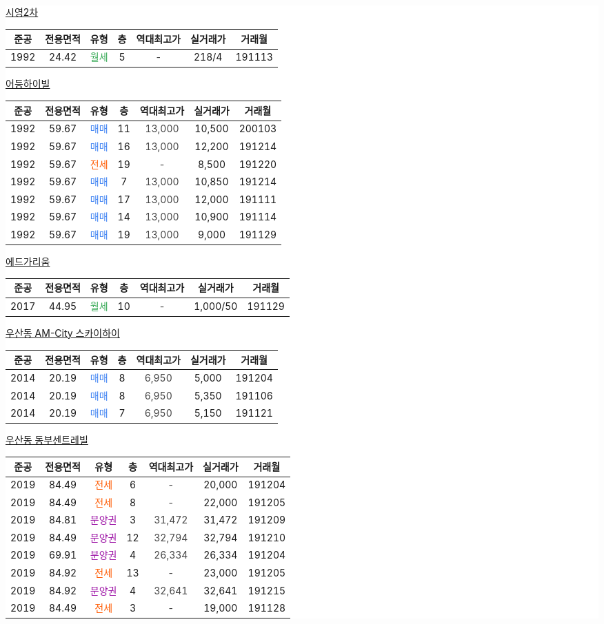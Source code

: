 
[시영2차](https://search.naver.com/search.naver?query=%EA%B4%91%EC%A3%BC%EA%B4%91%EC%97%AD%EC%8B%9C+%EA%B4%91%EC%82%B0%EA%B5%AC+%EC%9A%B0%EC%82%B0%EB%8F%99+%EC%8B%9C%EC%98%812%EC%B0%A8)

|준공|전용면적|유형|층|역대최고가|실거래가|거래월|
|:---:|:---:|:---:|:---:|:---:|:---:|:---:|
|1992|24.42|<span style="color:#34a853">월세</span>|5|<span style="color:#444444">-</span>|218/4|191113|

[어등하이빌](https://search.naver.com/search.naver?query=%EA%B4%91%EC%A3%BC%EA%B4%91%EC%97%AD%EC%8B%9C+%EA%B4%91%EC%82%B0%EA%B5%AC+%EC%9A%B0%EC%82%B0%EB%8F%99+%EC%96%B4%EB%93%B1%ED%95%98%EC%9D%B4%EB%B9%8C)

|준공|전용면적|유형|층|역대최고가|실거래가|거래월|
|:---:|:---:|:---:|:---:|:---:|:---:|:---:|
|1992|59.67|<span style="color:#4285f3">매매</span>|11|<span style="color:#444444">13,000</span>|10,500|200103|
|1992|59.67|<span style="color:#4285f3">매매</span>|16|<span style="color:#444444">13,000</span>|12,200|191214|
|1992|59.67|<span style="color:#ff5a00">전세</span>|19|<span style="color:#444444">-</span>|8,500|191220|
|1992|59.67|<span style="color:#4285f3">매매</span>|7|<span style="color:#444444">13,000</span>|10,850|191214|
|1992|59.67|<span style="color:#4285f3">매매</span>|17|<span style="color:#444444">13,000</span>|12,000|191111|
|1992|59.67|<span style="color:#4285f3">매매</span>|14|<span style="color:#444444">13,000</span>|10,900|191114|
|1992|59.67|<span style="color:#4285f3">매매</span>|19|<span style="color:#444444">13,000</span>|9,000|191129|

[에드가리움](https://search.naver.com/search.naver?query=%EA%B4%91%EC%A3%BC%EA%B4%91%EC%97%AD%EC%8B%9C+%EA%B4%91%EC%82%B0%EA%B5%AC+%EC%9A%B0%EC%82%B0%EB%8F%99+%EC%97%90%EB%93%9C%EA%B0%80%EB%A6%AC%EC%9B%80)

|준공|전용면적|유형|층|역대최고가|실거래가|거래월|
|:---:|:---:|:---:|:---:|:---:|:---:|:---:|
|2017|44.95|<span style="color:#34a853">월세</span>|10|<span style="color:#444444">-</span>|1,000/50|191129|

[우산동 AM-City 스카이하이](https://search.naver.com/search.naver?query=%EA%B4%91%EC%A3%BC%EA%B4%91%EC%97%AD%EC%8B%9C+%EA%B4%91%EC%82%B0%EA%B5%AC+%EC%9A%B0%EC%82%B0%EB%8F%99+%EC%9A%B0%EC%82%B0%EB%8F%99+AM-City+%EC%8A%A4%EC%B9%B4%EC%9D%B4%ED%95%98%EC%9D%B4)

|준공|전용면적|유형|층|역대최고가|실거래가|거래월|
|:---:|:---:|:---:|:---:|:---:|:---:|:---:|
|2014|20.19|<span style="color:#4285f3">매매</span>|8|<span style="color:#444444">6,950</span>|5,000|191204|
|2014|20.19|<span style="color:#4285f3">매매</span>|8|<span style="color:#444444">6,950</span>|5,350|191106|
|2014|20.19|<span style="color:#4285f3">매매</span>|7|<span style="color:#444444">6,950</span>|5,150|191121|

[우산동 동부센트레빌](https://search.naver.com/search.naver?query=%EA%B4%91%EC%A3%BC%EA%B4%91%EC%97%AD%EC%8B%9C+%EA%B4%91%EC%82%B0%EA%B5%AC+%EC%9A%B0%EC%82%B0%EB%8F%99+%EC%9A%B0%EC%82%B0%EB%8F%99+%EB%8F%99%EB%B6%80%EC%84%BC%ED%8A%B8%EB%A0%88%EB%B9%8C)

|준공|전용면적|유형|층|역대최고가|실거래가|거래월|
|:---:|:---:|:---:|:---:|:---:|:---:|:---:|
|2019|84.49|<span style="color:#ff5a00">전세</span>|6|<span style="color:#444444">-</span>|20,000|191204|
|2019|84.49|<span style="color:#ff5a00">전세</span>|8|<span style="color:#444444">-</span>|22,000|191205|
|2019|84.81|<span style="color:#9C11A5">분양권</span>|3|<span style="color:#444444">31,472</span>|31,472|191209|
|2019|84.49|<span style="color:#9C11A5">분양권</span>|12|<span style="color:#444444">32,794</span>|32,794|191210|
|2019|69.91|<span style="color:#9C11A5">분양권</span>|4|<span style="color:#444444">26,334</span>|26,334|191204|
|2019|84.92|<span style="color:#ff5a00">전세</span>|13|<span style="color:#444444">-</span>|23,000|191205|
|2019|84.92|<span style="color:#9C11A5">분양권</span>|4|<span style="color:#444444">32,641</span>|32,641|191215|
|2019|84.49|<span style="color:#ff5a00">전세</span>|3|<span style="color:#444444">-</span>|19,000|191128|